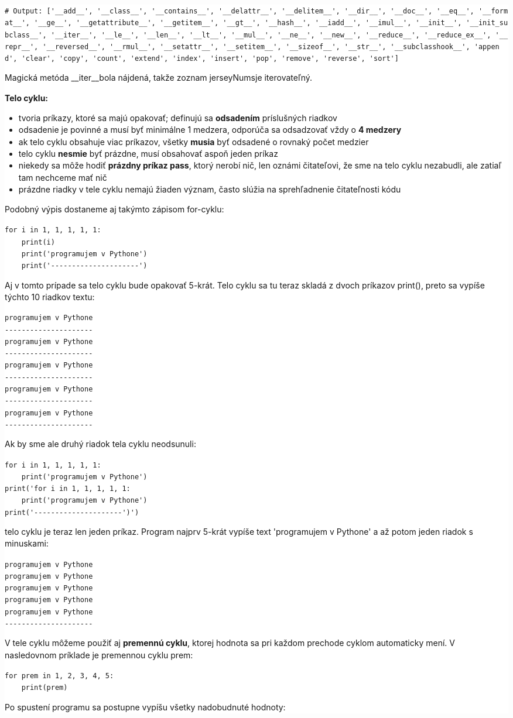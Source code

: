 ~~~
# Output: ['__add__', '__class__', '__contains__', '__delattr__', '__delitem__', '__dir__', '__doc__', '__eq__', '__format__', '__ge__', '__getattribute__', '__getitem__', '__gt__', '__hash__', '__iadd__', '__imul__', '__init__', '__init_subclass__', '__iter__', '__le__', '__len__', '__lt__', '__mul__', '__ne__', '__new__', '__reduce__', '__reduce_ex__', '__repr__', '__reversed__', '__rmul__', '__setattr__', '__setitem__', '__sizeof__', '__str__', '__subclasshook__', 'append', 'clear', 'copy', 'count', 'extend', 'index', 'insert', 'pop', 'remove', 'reverse', 'sort']
~~~
Magická metóda __iter__bola nájdená, takže zoznam jerseyNumsje iterovateľný.

**Telo cyklu:**

* tvoria príkazy, ktoré sa majú opakovať; definujú sa **odsadením** príslušných riadkov
* odsadenie je povinné a musí byť minimálne 1 medzera, odporúča sa odsadzovať vždy o **4 medzery**
* ak telo cyklu obsahuje viac príkazov, všetky **musia** byť odsadené o rovnaký počet medzier
* telo cyklu **nesmie** byť prázdne, musí obsahovať aspoň jeden príkaz
* niekedy sa môže hodiť **prázdny príkaz pass**, ktorý nerobí nič, len oznámi čitateľovi, že sme na telo cyklu nezabudli, ale zatiaľ tam nechceme mať nič
* prázdne riadky v tele cyklu nemajú žiaden význam, často slúžia na sprehľadnenie čitateľnosti kódu

Podobný výpis dostaneme aj takýmto zápisom for-cyklu:
~~~
for i in 1, 1, 1, 1, 1:
    print(i)
    print('programujem v Pythone')
    print('---------------------')
~~~
Aj v tomto prípade sa telo cyklu bude opakovať 5-krát. Telo cyklu sa tu teraz skladá z dvoch príkazov print(), preto sa vypíše týchto 10 riadkov textu:
~~~
programujem v Pythone
---------------------
programujem v Pythone
---------------------
programujem v Pythone
---------------------
programujem v Pythone
---------------------
programujem v Pythone
---------------------
~~~

Ak by sme ale druhý riadok tela cyklu neodsunuli:
~~~
for i in 1, 1, 1, 1, 1:
    print('programujem v Pythone')
print('for i in 1, 1, 1, 1, 1:
    print('programujem v Pythone')
print('---------------------')')
~~~
telo cyklu je teraz len jeden príkaz. Program najprv 5-krát vypíše text 'programujem v Pythone' a až potom jeden riadok s minuskami:
~~~
programujem v Pythone
programujem v Pythone
programujem v Pythone
programujem v Pythone
programujem v Pythone
---------------------
~~~
V tele cyklu môžeme použiť aj **premennú cyklu**, ktorej hodnota sa pri každom prechode cyklom automaticky mení. V nasledovnom príklade je premennou cyklu prem:
~~~
for prem in 1, 2, 3, 4, 5:
    print(prem)
~~~
Po spustení programu sa postupne vypíšu všetky nadobudnuté hodnoty:
~~~
~~~